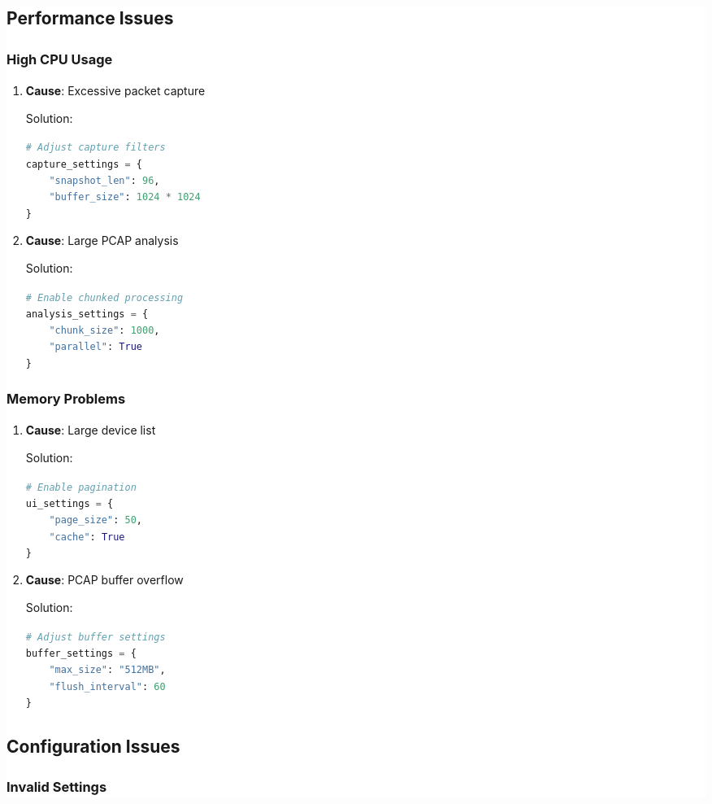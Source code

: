 ## Performance Issues

### High CPU Usage

1. **Cause**: Excessive packet capture
   
   Solution:
   ```python
   # Adjust capture filters
   capture_settings = {
       "snapshot_len": 96,
       "buffer_size": 1024 * 1024
   }
   ```

2. **Cause**: Large PCAP analysis
   
   Solution:
   ```python
   # Enable chunked processing
   analysis_settings = {
       "chunk_size": 1000,
       "parallel": True
   }
   ```

### Memory Problems

1. **Cause**: Large device list
   
   Solution:
   ```python
   # Enable pagination
   ui_settings = {
       "page_size": 50,
       "cache": True
   }
   ```

2. **Cause**: PCAP buffer overflow
   
   Solution:
   ```python
   # Adjust buffer settings
   buffer_settings = {
       "max_size": "512MB",
       "flush_interval": 60
   }
   ```

## Configuration Issues

### Invalid Settings
